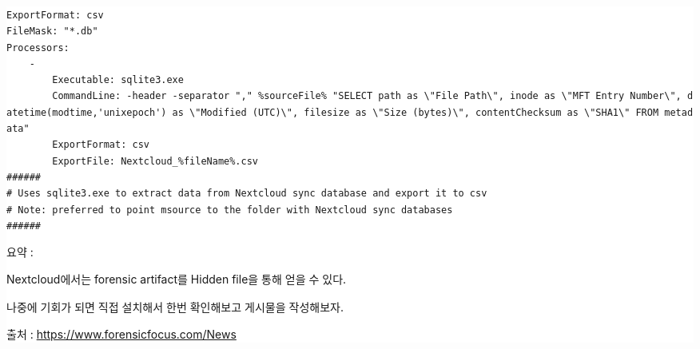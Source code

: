 ```
ExportFormat: csv
FileMask: "*.db"
Processors:
    -	
        Executable: sqlite3.exe
        CommandLine: -header -separator "," %sourceFile% "SELECT path as \"File Path\", inode as \"MFT Entry Number\", datetime(modtime,'unixepoch') as \"Modified (UTC)\", filesize as \"Size (bytes)\", contentChecksum as \"SHA1\" FROM metadata"
        ExportFormat: csv	
        ExportFile: Nextcloud_%fileName%.csv
###### 
# Uses sqlite3.exe to extract data from Nextcloud sync database and export it to csv 
# Note: preferred to point msource to the folder with Nextcloud sync databases 
###### 
```

요약 :

Nextcloud에서는 forensic artifact를 Hidden file을 통해 얻을 수 있다.

나중에 기회가 되면 직접 설치해서 한번 확인해보고 게시물을 작성해보자.

출처 : https://www.forensicfocus.com/News